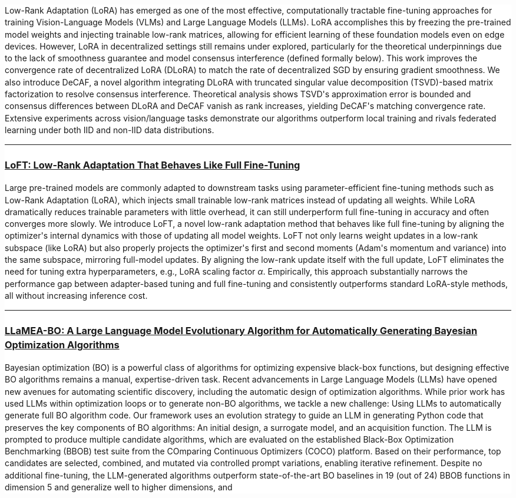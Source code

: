 Low-Rank Adaptation (LoRA) has emerged as one of the most effective,
computationally tractable fine-tuning approaches for training Vision-Language
Models (VLMs) and Large Language Models (LLMs). LoRA accomplishes this by
freezing the pre-trained model weights and injecting trainable low-rank
matrices, allowing for efficient learning of these foundation models even on
edge devices. However, LoRA in decentralized settings still remains under
explored, particularly for the theoretical underpinnings due to the lack of
smoothness guarantee and model consensus interference (defined formally below).
This work improves the convergence rate of decentralized LoRA (DLoRA) to match
the rate of decentralized SGD by ensuring gradient smoothness. We also
introduce DeCAF, a novel algorithm integrating DLoRA with truncated singular
value decomposition (TSVD)-based matrix factorization to resolve consensus
interference. Theoretical analysis shows TSVD's approximation error is bounded
and consensus differences between DLoRA and DeCAF vanish as rank increases,
yielding DeCAF's matching convergence rate. Extensive experiments across
vision/language tasks demonstrate our algorithms outperform local training and
rivals federated learning under both IID and non-IID data distributions.

---


### [LoFT: Low-Rank Adaptation That Behaves Like Full Fine-Tuning](http://arxiv.org/abs/2505.21289v1)

Large pre-trained models are commonly adapted to downstream tasks using
parameter-efficient fine-tuning methods such as Low-Rank Adaptation (LoRA),
which injects small trainable low-rank matrices instead of updating all
weights. While LoRA dramatically reduces trainable parameters with little
overhead, it can still underperform full fine-tuning in accuracy and often
converges more slowly. We introduce LoFT, a novel low-rank adaptation method
that behaves like full fine-tuning by aligning the optimizer's internal
dynamics with those of updating all model weights. LoFT not only learns weight
updates in a low-rank subspace (like LoRA) but also properly projects the
optimizer's first and second moments (Adam's momentum and variance) into the
same subspace, mirroring full-model updates. By aligning the low-rank update
itself with the full update, LoFT eliminates the need for tuning extra
hyperparameters, e.g., LoRA scaling factor $\alpha$. Empirically, this approach
substantially narrows the performance gap between adapter-based tuning and full
fine-tuning and consistently outperforms standard LoRA-style methods, all
without increasing inference cost.

---


### [LLaMEA-BO: A Large Language Model Evolutionary Algorithm for Automatically Generating Bayesian Optimization Algorithms](http://arxiv.org/abs/2505.21034v1)

Bayesian optimization (BO) is a powerful class of algorithms for optimizing
expensive black-box functions, but designing effective BO algorithms remains a
manual, expertise-driven task. Recent advancements in Large Language Models
(LLMs) have opened new avenues for automating scientific discovery, including
the automatic design of optimization algorithms. While prior work has used LLMs
within optimization loops or to generate non-BO algorithms, we tackle a new
challenge: Using LLMs to automatically generate full BO algorithm code. Our
framework uses an evolution strategy to guide an LLM in generating Python code
that preserves the key components of BO algorithms: An initial design, a
surrogate model, and an acquisition function. The LLM is prompted to produce
multiple candidate algorithms, which are evaluated on the established Black-Box
Optimization Benchmarking (BBOB) test suite from the COmparing Continuous
Optimizers (COCO) platform. Based on their performance, top candidates are
selected, combined, and mutated via controlled prompt variations, enabling
iterative refinement. Despite no additional fine-tuning, the LLM-generated
algorithms outperform state-of-the-art BO baselines in 19 (out of 24) BBOB
functions in dimension 5 and generalize well to higher dimensions, and